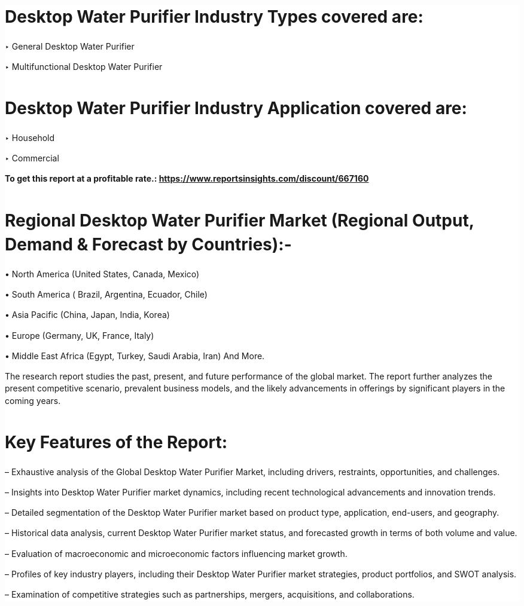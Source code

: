 # <strong>Desktop Water Purifier Industry Types covered are:</strong>

‣ General Desktop Water Purifier

‣ Multifunctional Desktop Water Purifier

# <strong>Desktop Water Purifier Industry Application covered are:</strong>

‣ Household

‣ Commercial

<strong>To get this report at a profitable rate.: <a href=https://www.reportsinsights.com/discount/667160>https://www.reportsinsights.com/discount/667160</a></strong>

# <strong>Regional Desktop Water Purifier Market (Regional Output, Demand &amp; Forecast by Countries):-</strong>

• North America (United States, Canada, Mexico)

• South America ( Brazil, Argentina, Ecuador, Chile)

• Asia Pacific (China, Japan, India, Korea)

• Europe (Germany, UK, France, Italy)

• Middle East Africa (Egypt, Turkey, Saudi Arabia, Iran) And More.

The research report studies the past, present, and future performance of the global market. The report further analyzes the present competitive scenario, prevalent business models, and the likely advancements in offerings by significant players in the coming years.

# <strong>Key Features of the Report:</strong>

– Exhaustive analysis of the Global Desktop Water Purifier Market, including drivers, restraints, opportunities, and challenges.

– Insights into Desktop Water Purifier market dynamics, including recent technological advancements and innovation trends.

– Detailed segmentation of the Desktop Water Purifier market based on product type, application, end-users, and geography.

– Historical data analysis, current Desktop Water Purifier market status, and forecasted growth in terms of both volume and value.

– Evaluation of macroeconomic and microeconomic factors influencing market growth.

– Profiles of key industry players, including their Desktop Water Purifier market strategies, product portfolios, and SWOT analysis.

– Examination of competitive strategies such as partnerships, mergers, acquisitions, and collaborations.
